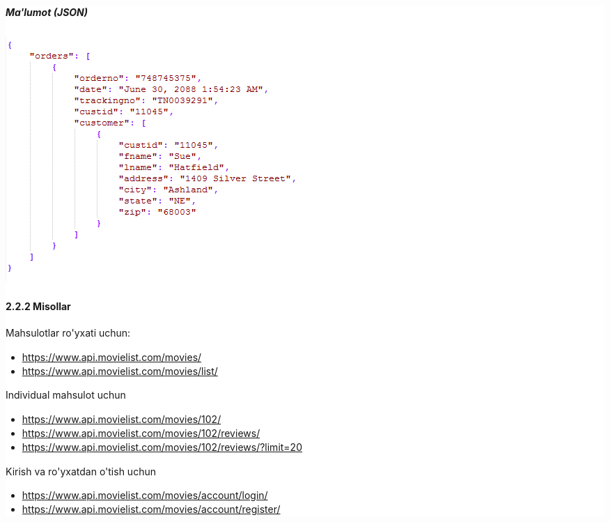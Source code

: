 ##### Ma'lumot (JSON)

![](images/api/img_14.png)

#### 2.2.2 Misollar

Mahsulotlar ro'yxati uchun:

- https://www.api.movielist.com/movies/
- https://www.api.movielist.com/movies/list/

Individual mahsulot uchun

- https://www.api.movielist.com/movies/102/
- https://www.api.movielist.com/movies/102/reviews/
- https://www.api.movielist.com/movies/102/reviews/?limit=20

Kirish va ro'yxatdan o'tish uchun

- https://www.api.movielist.com/movies/account/login/
- https://www.api.movielist.com/movies/account/register/
